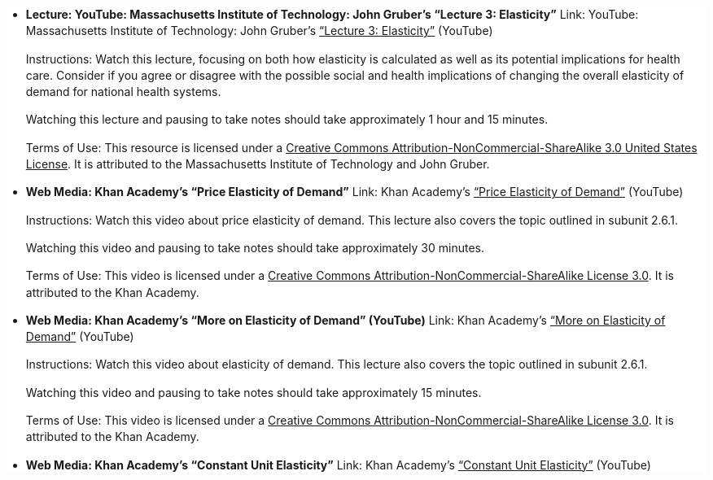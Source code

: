 -   **Lecture: YouTube: Massachusetts Institute of Technology: John
    Gruber’s “Lecture 3: Elasticity”**
    Link: YouTube: Massachusetts Institute of Technology: John
    Gruber’s [“Lecture 3:
    Elasticity”](http://www.youtube.com/watch?v=Ye4vL7u6N2g) (YouTube)  
      
     Instructions: Watch this lecture, focusing on both how elasticity
    is calculated as well as its potential implications for health care.
    Consider if you agree or disagree with the possible social and
    health implications of changing the overall elasticity of demand for
    national health systems.  
      
     Watching this lecture and pausing to take notes should take
    approximately 1 hour and 15 minutes.  
      
     Terms of Use: This resource is licensed under a [Creative Commons
    Attribution-NonCommercial-ShareAlike 3.0 United States
    License](http://ocw.mit.edu/terms/). It is attributed to the
    Massachusetts Institute of Technology and John Gruber.

-   **Web Media: Khan Academy’s “Price Elasticity of Demand”**
    Link: Khan Academy’s [“Price Elasticity of
    Demand”](http://www.khanacademy.org/finance-economics/microeconomics/v/price-elasticity-of-demand) (YouTube)  
      
     Instructions: Watch this video about price elasticity of demand.
    This lecture also covers the topic outlined in subunit 2.6.1.  
      
     Watching this video and pausing to take notes should take
    approximately 30 minutes.  
      
     Terms of Use: This video is licensed under a [Creative Commons
    Attribution-NonCommercial-ShareAlike License 3.0](http://creativecommons.org/licenses/by-nc-sa/3.0/us/deed.en_CA).
    It is attributed to the Khan Academy.

-   **Web Media: Khan Academy’s “More on Elasticity of Demand”
    (YouTube)**
    Link: Khan Academy’s [“More on Elasticity of
    Demand”](http://www.khanacademy.org/finance-economics/microeconomics/v/more-on-elasticity-of-demand) (YouTube)  
      
     Instructions: Watch this video about elasticity of demand. This
    lecture also covers the topic outlined in subunit 2.6.1.  
      
     Watching this video and pausing to take notes should take
    approximately 15 minutes.  
      
     Terms of Use: This video is licensed under a [Creative Commons
    Attribution-NonCommercial-ShareAlike License 3.0](http://creativecommons.org/licenses/by-nc-sa/3.0/us/deed.en_CA).
    It is attributed to the Khan Academy.

-   **Web Media: Khan Academy’s “Constant Unit Elasticity”**
    Link: Khan Academy’s [“Constant Unit
    Elasticity”](http://www.khanacademy.org/finance-economics/microeconomics/v/constant-unit-elasticity) (YouTube)  
      